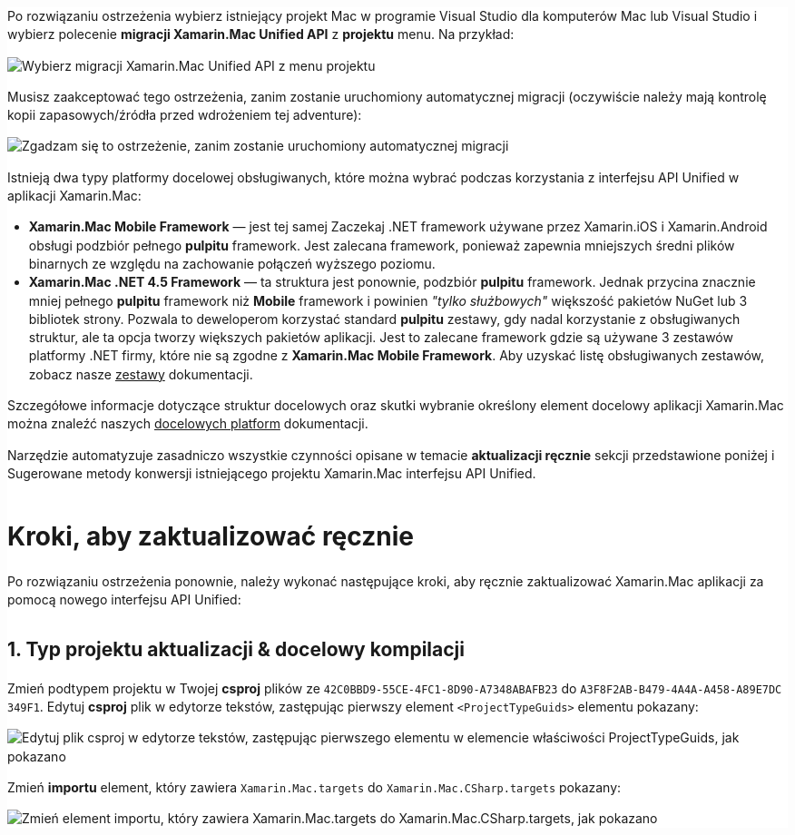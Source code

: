 Po rozwiązaniu ostrzeżenia wybierz istniejący projekt Mac w programie Visual Studio dla komputerów Mac lub Visual Studio i wybierz polecenie **migracji Xamarin.Mac Unified API** z **projektu** menu. Na przykład:

![](updating-mac-apps-images/beta-tool1.png "Wybierz migracji Xamarin.Mac Unified API z menu projektu")

Musisz zaakceptować tego ostrzeżenia, zanim zostanie uruchomiony automatycznej migracji (oczywiście należy mają kontrolę kopii zapasowych/źródła przed wdrożeniem tej adventure):

![](updating-mac-apps-images/migrate01.png "Zgadzam się to ostrzeżenie, zanim zostanie uruchomiony automatycznej migracji")

Istnieją dwa typy platformy docelowej obsługiwanych, które można wybrać podczas korzystania z interfejsu API Unified w aplikacji Xamarin.Mac:

- **Xamarin.Mac Mobile Framework** — jest tej samej Zaczekaj .NET framework używane przez Xamarin.iOS i Xamarin.Android obsługi podzbiór pełnego **pulpitu** framework. Jest zalecana framework, ponieważ zapewnia mniejszych średni plików binarnych ze względu na zachowanie połączeń wyższego poziomu.
- **Xamarin.Mac .NET 4.5 Framework** — ta struktura jest ponownie, podzbiór **pulpitu** framework. Jednak przycina znacznie mniej pełnego **pulpitu** framework niż **Mobile** framework i powinien _"tylko służbowych"_ większość pakietów NuGet lub 3 bibliotek strony. Pozwala to deweloperom korzystać standard **pulpitu** zestawy, gdy nadal korzystanie z obsługiwanych struktur, ale ta opcja tworzy większych pakietów aplikacji. Jest to zalecane framework gdzie są używane 3 zestawów platformy .NET firmy, które nie są zgodne z **Xamarin.Mac Mobile Framework**. Aby uzyskać listę obsługiwanych zestawów, zobacz nasze [zestawy](~/cross-platform/internals/available-assemblies.md) dokumentacji.

Szczegółowe informacje dotyczące struktur docelowych oraz skutki wybranie określony element docelowy aplikacji Xamarin.Mac można znaleźć naszych [docelowych platform](~/mac/platform/target-framework.md) dokumentacji. 

Narzędzie automatyzuje zasadniczo wszystkie czynności opisane w temacie **aktualizacji ręcznie** sekcji przedstawione poniżej i Sugerowane metody konwersji istniejącego projektu Xamarin.Mac interfejsu API Unified.

# <a name="steps-to-update-manually"></a>Kroki, aby zaktualizować ręcznie

Po rozwiązaniu ostrzeżenia ponownie, należy wykonać następujące kroki, aby ręcznie zaktualizować Xamarin.Mac aplikacji za pomocą nowego interfejsu API Unified:

## <a name="1-update-project-type--build-target"></a>1. Typ projektu aktualizacji & docelowy kompilacji

Zmień podtypem projektu w Twojej **csproj** plików ze `42C0BBD9-55CE-4FC1-8D90-A7348ABAFB23` do `A3F8F2AB-B479-4A4A-A458-A89E7DC349F1`. Edytuj **csproj** plik w edytorze tekstów, zastępując pierwszy element `<ProjectTypeGuids>` elementu pokazany:

![](updating-mac-apps-images/csproj.png "Edytuj plik csproj w edytorze tekstów, zastępując pierwszego elementu w elemencie właściwości ProjectTypeGuids, jak pokazano")

Zmień **importu** element, który zawiera `Xamarin.Mac.targets` do `Xamarin.Mac.CSharp.targets` pokazany:

![](updating-mac-apps-images/csproj2.png "Zmień element importu, który zawiera Xamarin.Mac.targets do Xamarin.Mac.CSharp.targets, jak pokazano")
